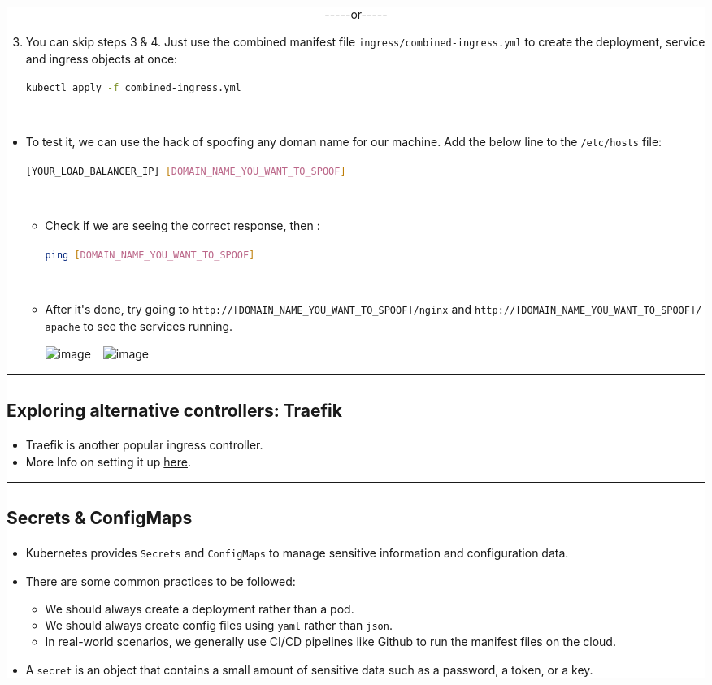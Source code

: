 <p align="center">-----or-----</p>

3. You can skip steps 3 & 4. Just use the combined manifest file `ingress/combined-ingress.yml` to create the deployment, service and ingress objects at once:

   ```bash
   kubectl apply -f combined-ingress.yml
   ```

   <br>

- To test it, we can use the hack of spoofing any doman name for our machine. Add the below line to the `/etc/hosts` file:

  ```bash
  [YOUR_LOAD_BALANCER_IP] [DOMAIN_NAME_YOU_WANT_TO_SPOOF]
  ```

    <br>

  - Check if we are seeing the correct response, then :

    ```bash
    ping [DOMAIN_NAME_YOU_WANT_TO_SPOOF]
    ```

    <br>

  - After it's done, try going to `http://[DOMAIN_NAME_YOU_WANT_TO_SPOOF]/nginx` and `http://[DOMAIN_NAME_YOU_WANT_TO_SPOOF]/apache` to see the services running.
 
    <img width="296" alt="image" src="https://github.com/its-id/100x-Cohort-Programs/assets/60315832/24855af7-669b-49f6-815b-704506232bfe"> &ensp; <img width="325" alt="image" src="https://github.com/its-id/100x-Cohort-Programs/assets/60315832/16407a0b-b076-449c-8162-2087709deb22">



---

## Exploring alternative controllers: Traefik

- Traefik is another popular ingress controller.
- More Info on setting it up [here](https://projects.100xdevs.com/tracks/kubernetes-part-2/Kubernetes-Part-2-12).

---

## Secrets & ConfigMaps

- Kubernetes provides `Secrets` and `ConfigMaps` to manage sensitive information and configuration data.

- There are some common practices to be followed:

  - We should always create a deployment rather than a pod.
  - We should always create config files using `yaml` rather than `json`.
  - In real-world scenarios, we generally use CI/CD pipelines like Github to run the manifest files on the cloud.

- A `secret` is an object that contains a small amount of sensitive data such as a password, a token, or a key.
